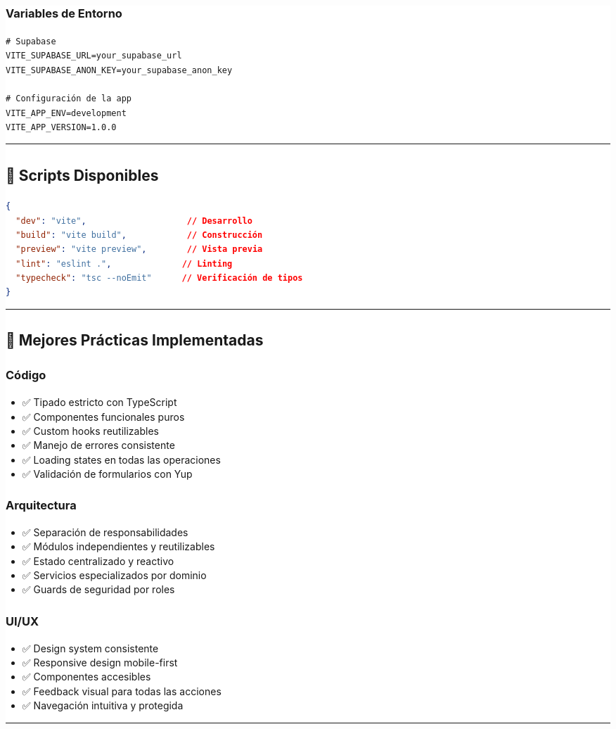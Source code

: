 ```bash
```

### **Variables de Entorno**
```env
# Supabase
VITE_SUPABASE_URL=your_supabase_url
VITE_SUPABASE_ANON_KEY=your_supabase_anon_key

# Configuración de la app
VITE_APP_ENV=development
VITE_APP_VERSION=1.0.0
```

---

## 🚀 **Scripts Disponibles**

```json
{
  "dev": "vite",                    // Desarrollo
  "build": "vite build",            // Construcción
  "preview": "vite preview",        // Vista previa
  "lint": "eslint .",              // Linting
  "typecheck": "tsc --noEmit"      // Verificación de tipos
}
```

---

## 🧪 **Mejores Prácticas Implementadas**

### **Código**
- ✅ Tipado estricto con TypeScript
- ✅ Componentes funcionales puros
- ✅ Custom hooks reutilizables
- ✅ Manejo de errores consistente
- ✅ Loading states en todas las operaciones
- ✅ Validación de formularios con Yup

### **Arquitectura**
- ✅ Separación de responsabilidades
- ✅ Módulos independientes y reutilizables
- ✅ Estado centralizado y reactivo
- ✅ Servicios especializados por dominio
- ✅ Guards de seguridad por roles

### **UI/UX**
- ✅ Design system consistente
- ✅ Responsive design mobile-first
- ✅ Componentes accesibles
- ✅ Feedback visual para todas las acciones
- ✅ Navegación intuitiva y protegida

---